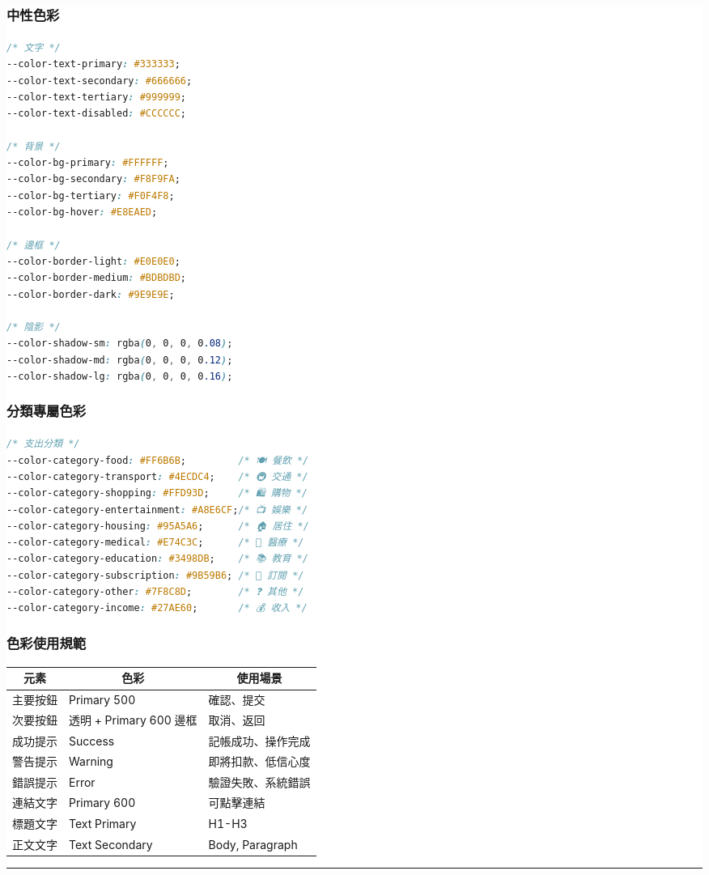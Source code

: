 ### 中性色彩

```css
/* 文字 */
--color-text-primary: #333333;
--color-text-secondary: #666666;
--color-text-tertiary: #999999;
--color-text-disabled: #CCCCCC;

/* 背景 */
--color-bg-primary: #FFFFFF;
--color-bg-secondary: #F8F9FA;
--color-bg-tertiary: #F0F4F8;
--color-bg-hover: #E8EAED;

/* 邊框 */
--color-border-light: #E0E0E0;
--color-border-medium: #BDBDBD;
--color-border-dark: #9E9E9E;

/* 陰影 */
--color-shadow-sm: rgba(0, 0, 0, 0.08);
--color-shadow-md: rgba(0, 0, 0, 0.12);
--color-shadow-lg: rgba(0, 0, 0, 0.16);
```

### 分類專屬色彩

```css
/* 支出分類 */
--color-category-food: #FF6B6B;         /* 🍽️ 餐飲 */
--color-category-transport: #4ECDC4;    /* 🚇 交通 */
--color-category-shopping: #FFD93D;     /* 🛍️ 購物 */
--color-category-entertainment: #A8E6CF;/* 📺 娛樂 */
--color-category-housing: #95A5A6;      /* 🏠 居住 */
--color-category-medical: #E74C3C;      /* 💊 醫療 */
--color-category-education: #3498DB;    /* 📚 教育 */
--color-category-subscription: #9B59B6; /* 📅 訂閱 */
--color-category-other: #7F8C8D;        /* ❓ 其他 */
--color-category-income: #27AE60;       /* 💰 收入 */
```

### 色彩使用規範

| 元素 | 色彩 | 使用場景 |
|------|------|----------|
| 主要按鈕 | Primary 500 | 確認、提交 |
| 次要按鈕 | 透明 + Primary 600 邊框 | 取消、返回 |
| 成功提示 | Success | 記帳成功、操作完成 |
| 警告提示 | Warning | 即將扣款、低信心度 |
| 錯誤提示 | Error | 驗證失敗、系統錯誤 |
| 連結文字 | Primary 600 | 可點擊連結 |
| 標題文字 | Text Primary | H1-H3 |
| 正文文字 | Text Secondary | Body, Paragraph |

---